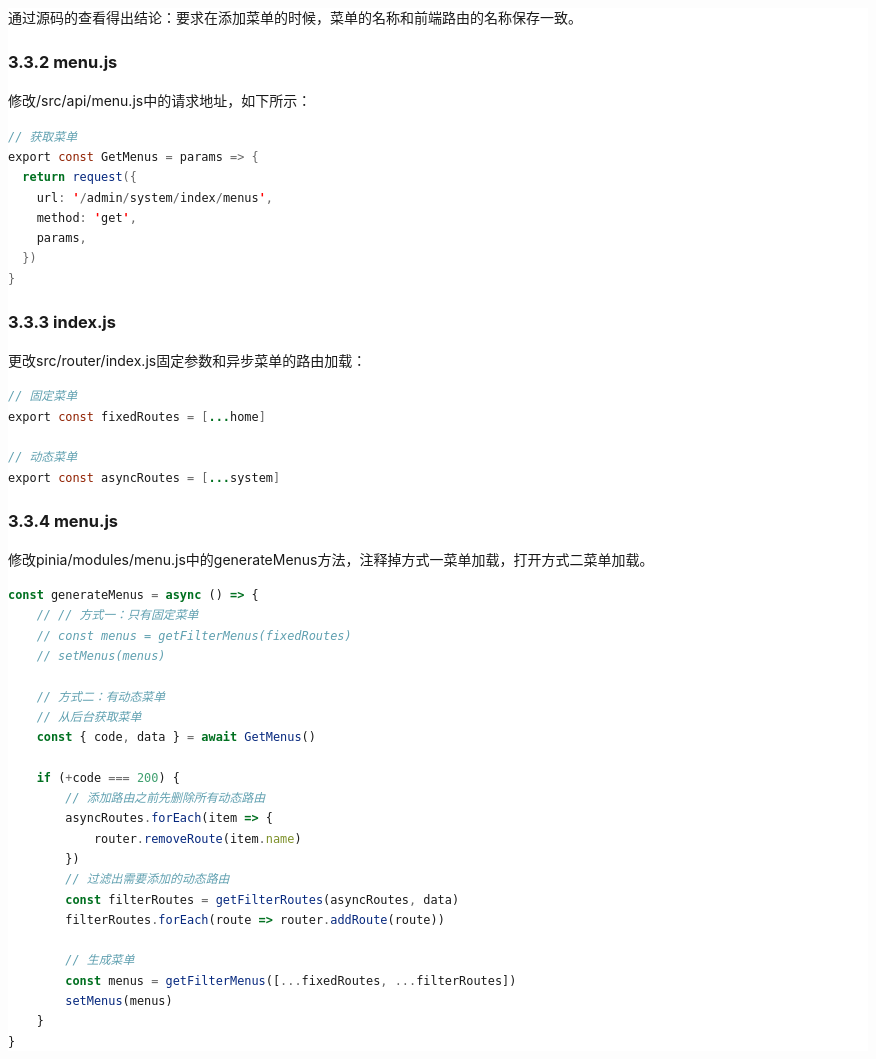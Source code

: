 通过源码的查看得出结论：要求在添加菜单的时候，菜单的名称和前端路由的名称保存一致。

### 3.3.2 menu.js

修改/src/api/menu.js中的请求地址，如下所示：

```java
// 获取菜单
export const GetMenus = params => {
  return request({
    url: '/admin/system/index/menus',
    method: 'get',
    params,
  })
}
```

### 3.3.3 index.js

更改src/router/index.js固定参数和异步菜单的路由加载：

```java
// 固定菜单
export const fixedRoutes = [...home]

// 动态菜单
export const asyncRoutes = [...system]
```

### 3.3.4 menu.js

修改pinia/modules/menu.js中的generateMenus方法，注释掉方式一菜单加载，打开方式二菜单加载。

```javascript
const generateMenus = async () => {
    // // 方式一：只有固定菜单
    // const menus = getFilterMenus(fixedRoutes)
    // setMenus(menus)

    // 方式二：有动态菜单
    // 从后台获取菜单
    const { code, data } = await GetMenus()

    if (+code === 200) {
        // 添加路由之前先删除所有动态路由
        asyncRoutes.forEach(item => {
            router.removeRoute(item.name)
        })
        // 过滤出需要添加的动态路由
        const filterRoutes = getFilterRoutes(asyncRoutes, data)
        filterRoutes.forEach(route => router.addRoute(route))

        // 生成菜单
        const menus = getFilterMenus([...fixedRoutes, ...filterRoutes])
        setMenus(menus)
    }
}
```
